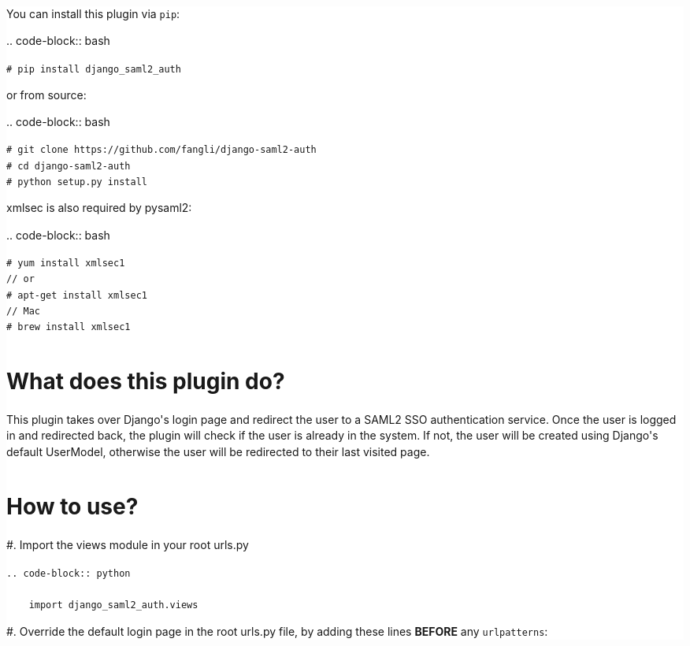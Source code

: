 You can install this plugin via `pip`:

.. code-block:: bash

    # pip install django_saml2_auth

or from source:

.. code-block:: bash

    # git clone https://github.com/fangli/django-saml2-auth
    # cd django-saml2-auth
    # python setup.py install

xmlsec is also required by pysaml2:

.. code-block:: bash

    # yum install xmlsec1
    // or
    # apt-get install xmlsec1
    // Mac
    # brew install xmlsec1


What does this plugin do?
=========================

This plugin takes over Django's login page and redirect the user to a SAML2
SSO authentication service. Once the user is logged in and redirected back,
the plugin will check if the user is already in the system. If not, the user
will be created using Django's default UserModel, otherwise the user will be
redirected to their last visited page.



How to use?
===========

#. Import the views module in your root urls.py

    .. code-block:: python

        import django_saml2_auth.views

#. Override the default login page in the root urls.py file, by adding these
   lines **BEFORE** any `urlpatterns`:
